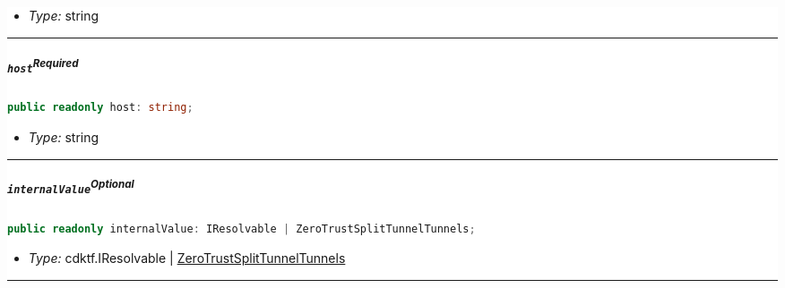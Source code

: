 - *Type:* string

---

##### `host`<sup>Required</sup> <a name="host" id="@cdktf/provider-cloudflare.zeroTrustSplitTunnel.ZeroTrustSplitTunnelTunnelsOutputReference.property.host"></a>

```typescript
public readonly host: string;
```

- *Type:* string

---

##### `internalValue`<sup>Optional</sup> <a name="internalValue" id="@cdktf/provider-cloudflare.zeroTrustSplitTunnel.ZeroTrustSplitTunnelTunnelsOutputReference.property.internalValue"></a>

```typescript
public readonly internalValue: IResolvable | ZeroTrustSplitTunnelTunnels;
```

- *Type:* cdktf.IResolvable | <a href="#@cdktf/provider-cloudflare.zeroTrustSplitTunnel.ZeroTrustSplitTunnelTunnels">ZeroTrustSplitTunnelTunnels</a>

---



